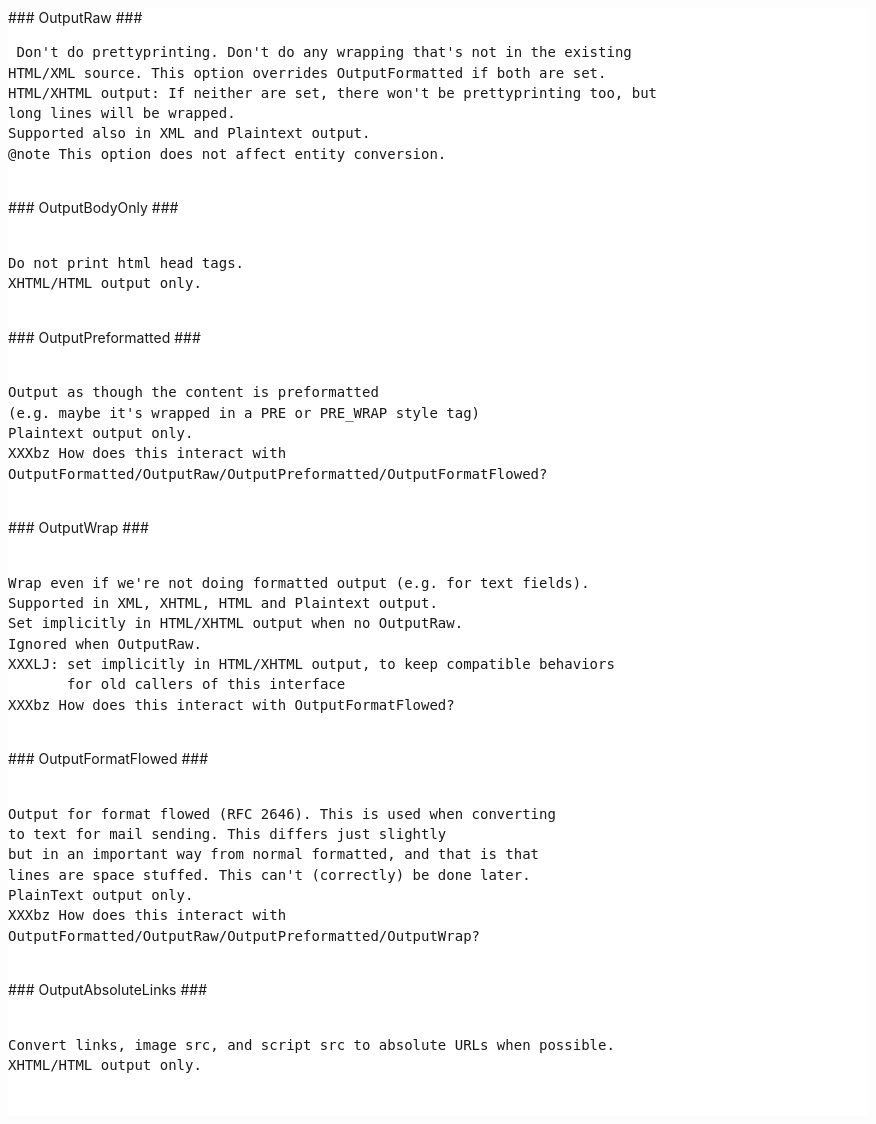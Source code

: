 </pre>
### OutputRaw ###
<pre> Don't do prettyprinting. Don't do any wrapping that's not in the existing  
HTML/XML source. This option overrides OutputFormatted if both are set.  
HTML/XHTML output: If neither are set, there won't be prettyprinting too, but  
long lines will be wrapped.  
Supported also in XML and Plaintext output.  
@note This option does not affect entity conversion.  
  
</pre>
### OutputBodyOnly ###
<pre>   
Do not print html head tags.  
XHTML/HTML output only.  
  
</pre>
### OutputPreformatted ###
<pre>  
Output as though the content is preformatted  
(e.g. maybe it's wrapped in a PRE or PRE_WRAP style tag)  
Plaintext output only.  
XXXbz How does this interact with  
OutputFormatted/OutputRaw/OutputPreformatted/OutputFormatFlowed?  
  
</pre>
### OutputWrap ###
<pre>  
Wrap even if we're not doing formatted output (e.g. for text fields).  
Supported in XML, XHTML, HTML and Plaintext output.  
Set implicitly in HTML/XHTML output when no OutputRaw.  
Ignored when OutputRaw.  
XXXLJ: set implicitly in HTML/XHTML output, to keep compatible behaviors  
       for old callers of this interface  
XXXbz How does this interact with OutputFormatFlowed?  
  
</pre>
### OutputFormatFlowed ###
<pre>  
Output for format flowed (RFC 2646). This is used when converting  
to text for mail sending. This differs just slightly  
but in an important way from normal formatted, and that is that  
lines are space stuffed. This can't (correctly) be done later.  
PlainText output only.  
XXXbz How does this interact with  
OutputFormatted/OutputRaw/OutputPreformatted/OutputWrap?  
  
</pre>
### OutputAbsoluteLinks ###
<pre>  
Convert links, image src, and script src to absolute URLs when possible.  
XHTML/HTML output only.  
  